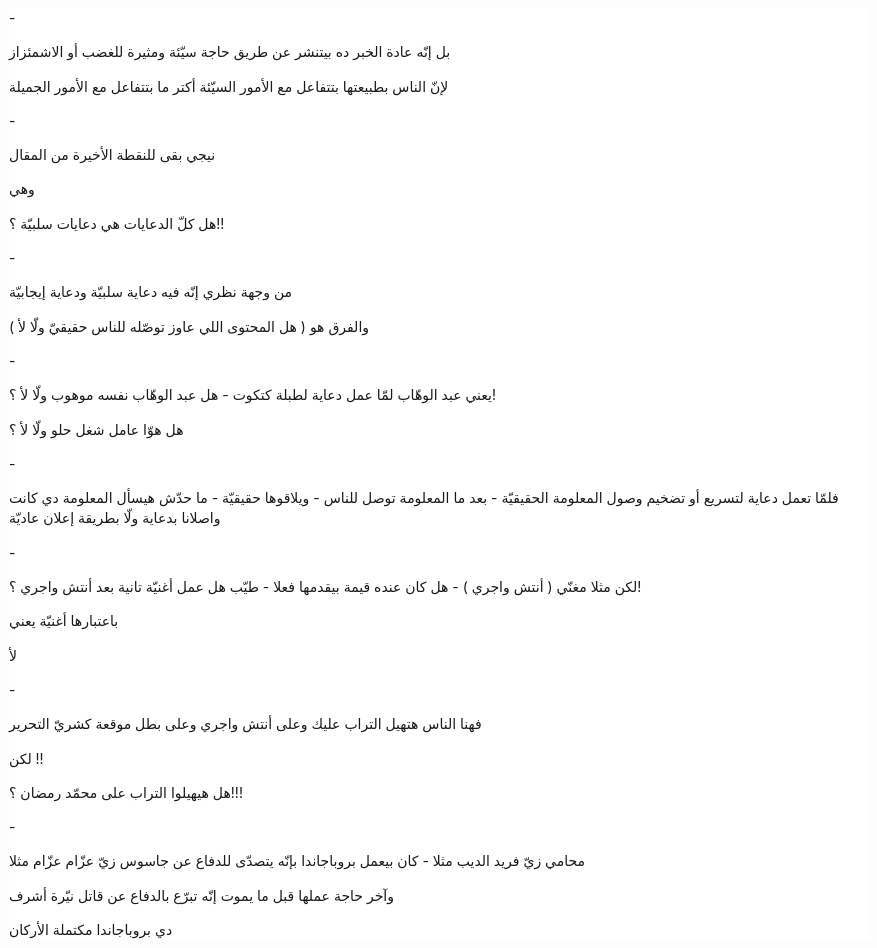 \-

بل إنّه عادة الخبر ده بيتنشر عن طريق حاجة سيّئة ومثيرة
للغضب أو الاشمئزاز

لإنّ الناس بطبيعتها بتتفاعل مع الأمور السيّئة أكتر ما
بتتفاعل مع الأمور الجميلة

\-

نيجي بقى للنقطة الأخيرة من المقال

وهي

هل كلّ الدعايات هي دعايات سلبيّة ؟!!

\-

من وجهة نظري إنّه فيه دعاية سلبيّة ودعاية إيجابيّة

والفرق هو ( هل المحتوى اللي عاوز توصّله للناس حقيقيّ ولّا
لأ )

\-

يعني عبد الوهّاب لمّا عمل دعاية لطبلة كتكوت - هل عبد
الوهّاب نفسه موهوب ولّا لأ ؟!

هل هوّا عامل شغل حلو ولّا لأ ؟

\-

فلمّا تعمل دعاية لتسريع أو تضخيم وصول المعلومة الحقيقيّة -
بعد ما المعلومة توصل للناس - ويلاقوها حقيقيّة - ما حدّش هيسأل المعلومة دي
كانت واصلانا بدعاية ولّا بطريقة إعلان عاديّة

\-

لكن مثلا مغنّي ( أنتش واجري ) - هل كان عنده قيمة بيقدمها
فعلا - طيّب هل عمل أغنيّة تانية بعد أنتش واجري ؟!

باعتبارها أغنيّة يعني

لأ

\-

فهنا الناس هتهيل التراب عليك وعلى أنتش واجري وعلى بطل
موقعة كشريّ التحرير

لكن !!

هل هيهيلوا التراب على محمّد رمضان ؟!!!

\-

محامي زيّ فريد الديب مثلا - كان بيعمل بروباجاندا بإنّه
يتصدّى للدفاع عن جاسوس زيّ عزّام عزّام مثلا

وآخر حاجة عملها قبل ما يموت إنّه تبرّع بالدفاع عن قاتل
نيّرة أشرف

دي بروباجاندا مكتملة الأركان
